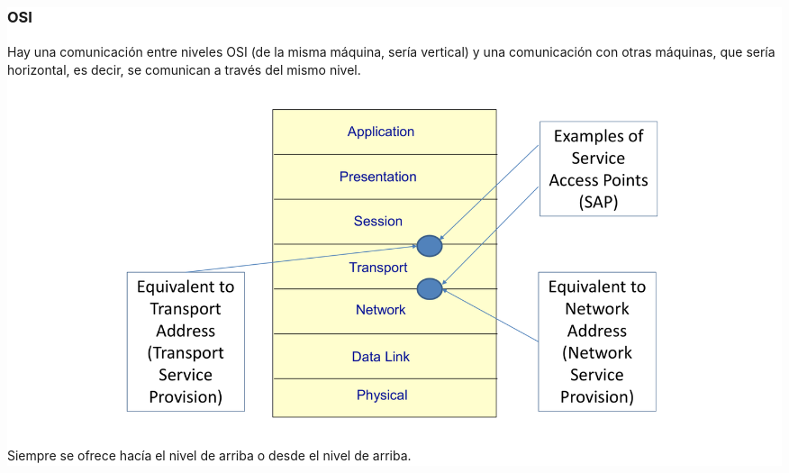 ### OSI

Hay una comunicación entre niveles OSI (de la misma máquina, sería vertical) y una comunicación con otras máquinas, que sería horizontal, es decir, se comunican a través del mismo nivel.

<p align="center">
	<img src="../images/5.png" width=70%>
</p>

Siempre se ofrece hacía el nivel de arriba o desde el nivel de arriba.

<p align="center">